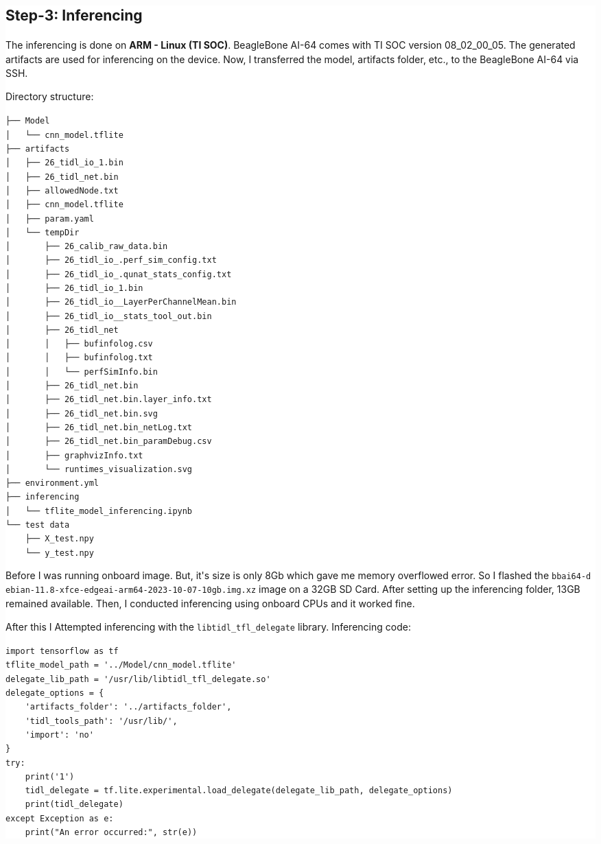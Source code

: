 ## Step-3: Inferencing

The inferencing is done on **ARM - Linux (TI SOC)**. BeagleBone AI-64 comes with TI SOC version 08_02_00_05. The generated artifacts are used for inferencing on the device. Now, I transferred the model, artifacts folder, etc., to the BeagleBone AI-64 via SSH.

Directory structure:

```
├── Model
│   └── cnn_model.tflite
├── artifacts
│   ├── 26_tidl_io_1.bin
│   ├── 26_tidl_net.bin
│   ├── allowedNode.txt
│   ├── cnn_model.tflite
│   ├── param.yaml
│   └── tempDir
│       ├── 26_calib_raw_data.bin
│       ├── 26_tidl_io_.perf_sim_config.txt
│       ├── 26_tidl_io_.qunat_stats_config.txt
│       ├── 26_tidl_io_1.bin
│       ├── 26_tidl_io__LayerPerChannelMean.bin
│       ├── 26_tidl_io__stats_tool_out.bin
│       ├── 26_tidl_net
│       │   ├── bufinfolog.csv
│       │   ├── bufinfolog.txt
│       │   └── perfSimInfo.bin
│       ├── 26_tidl_net.bin
│       ├── 26_tidl_net.bin.layer_info.txt
│       ├── 26_tidl_net.bin.svg
│       ├── 26_tidl_net.bin_netLog.txt
│       ├── 26_tidl_net.bin_paramDebug.csv
│       ├── graphvizInfo.txt
│       └── runtimes_visualization.svg
├── environment.yml
├── inferencing
│   └── tflite_model_inferencing.ipynb
└── test data
    ├── X_test.npy
    └── y_test.npy
```

Before I was running onboard image. But, it's size is only 8Gb which gave me memory overflowed error. So I flashed the `bbai64-debian-11.8-xfce-edgeai-arm64-2023-10-07-10gb.img.xz` image on a 32GB SD Card. After setting up the inferencing folder, 13GB remained available.
Then, I conducted inferencing using onboard CPUs and it worked fine.

After this I Attempted inferencing with the `libtidl_tfl_delegate` library.
Inferencing code:

```
import tensorflow as tf
tflite_model_path = '../Model/cnn_model.tflite'
delegate_lib_path = '/usr/lib/libtidl_tfl_delegate.so'
delegate_options = {
    'artifacts_folder': '../artifacts_folder',
    'tidl_tools_path': '/usr/lib/',
    'import': 'no'
}
try:
    print('1')
    tidl_delegate = tf.lite.experimental.load_delegate(delegate_lib_path, delegate_options)
    print(tidl_delegate)
except Exception as e:
    print("An error occurred:", str(e))
```